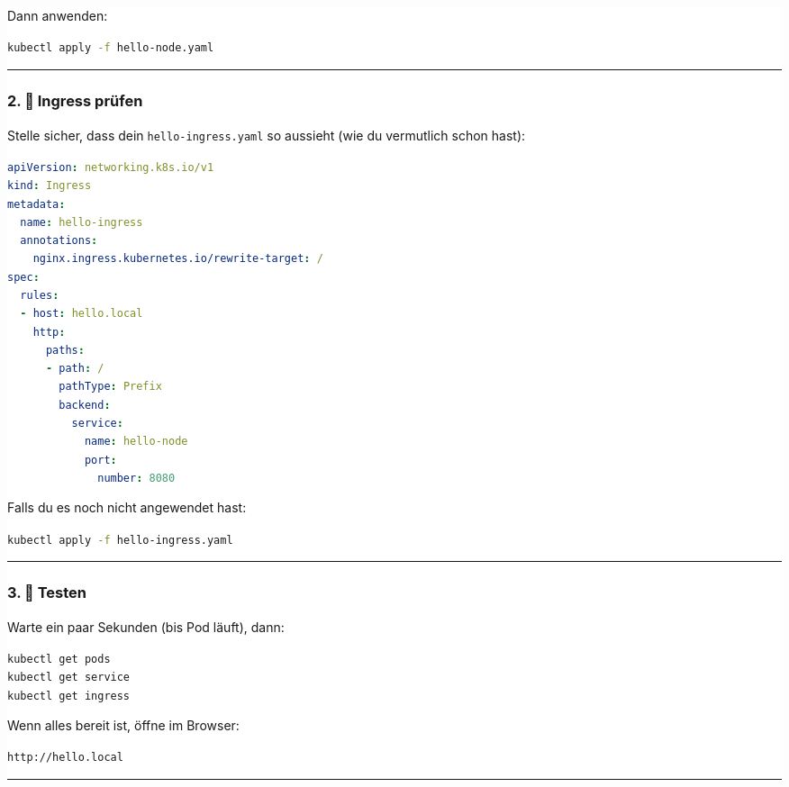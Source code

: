 Dann anwenden:

```bash
kubectl apply -f hello-node.yaml
```

---

### 2. 🔄 Ingress prüfen

Stelle sicher, dass dein `hello-ingress.yaml` so aussieht (wie du vermutlich schon hast):

```yaml
apiVersion: networking.k8s.io/v1
kind: Ingress
metadata:
  name: hello-ingress
  annotations:
    nginx.ingress.kubernetes.io/rewrite-target: /
spec:
  rules:
  - host: hello.local
    http:
      paths:
      - path: /
        pathType: Prefix
        backend:
          service:
            name: hello-node
            port:
              number: 8080
```

Falls du es noch nicht angewendet hast:

```bash
kubectl apply -f hello-ingress.yaml
```

---

### 3. 🔁 Testen

Warte ein paar Sekunden (bis Pod läuft), dann:

```bash
kubectl get pods
kubectl get service
kubectl get ingress
```

Wenn alles bereit ist, öffne im Browser:

```
http://hello.local
```

---
